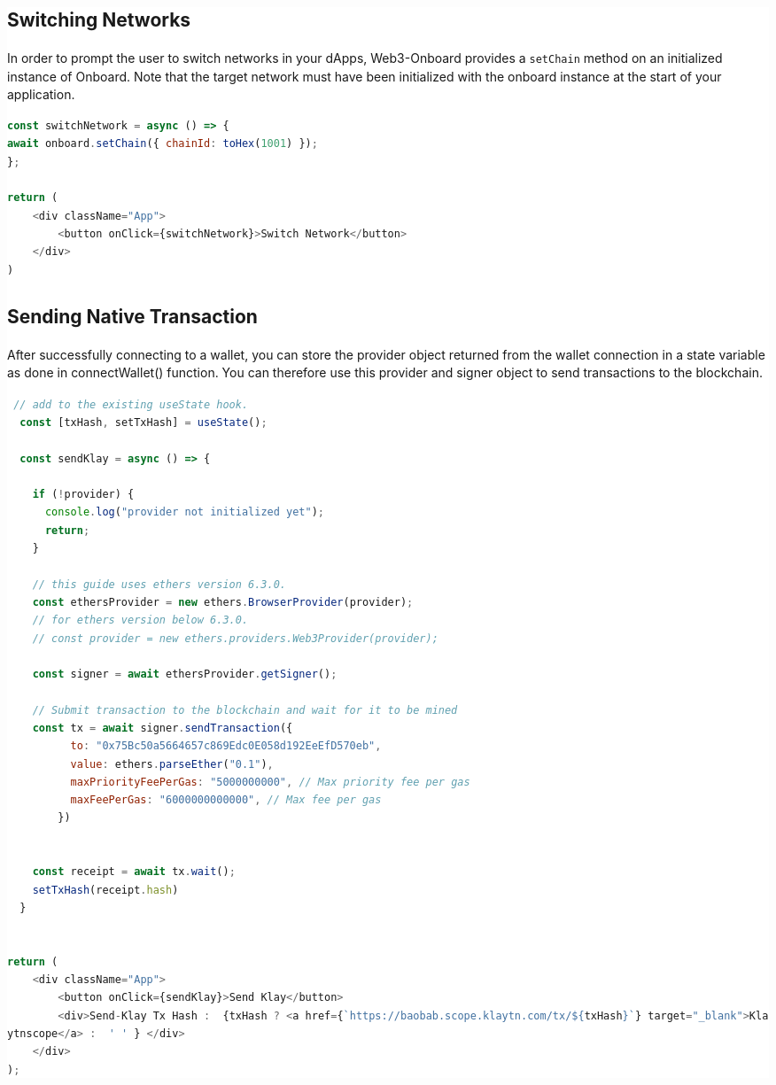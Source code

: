 ## Switching Networks

In order to prompt the user to switch networks in your dApps, Web3-Onboard provides a `setChain` method on an initialized instance of Onboard. Note that the target network must have been initialized with the onboard instance at the start of your application.

```js
const switchNetwork = async () => {
await onboard.setChain({ chainId: toHex(1001) });
};

return (
    <div className="App">
        <button onClick={switchNetwork}>Switch Network</button>
    </div>
)
```

## Sending Native Transaction

After successfully connecting to a wallet, you can store the provider object returned from the wallet connection in a state variable as done in connectWallet() function. You can therefore use this provider and signer object to send transactions to the blockchain. 

```js
 // add to the existing useState hook.
  const [txHash, setTxHash] = useState();

  const sendKlay = async () => {
    
    if (!provider) {
      console.log("provider not initialized yet");
      return;
    }
	
    // this guide uses ethers version 6.3.0.
    const ethersProvider = new ethers.BrowserProvider(provider);
    // for ethers version below 6.3.0.
    // const provider = new ethers.providers.Web3Provider(provider);

    const signer = await ethersProvider.getSigner();

    // Submit transaction to the blockchain and wait for it to be mined
    const tx = await signer.sendTransaction({
          to: "0x75Bc50a5664657c869Edc0E058d192EeEfD570eb",
          value: ethers.parseEther("0.1"),
          maxPriorityFeePerGas: "5000000000", // Max priority fee per gas
          maxFeePerGas: "6000000000000", // Max fee per gas
        })
    
        
    const receipt = await tx.wait();
    setTxHash(receipt.hash)
  }


return (
    <div className="App">
        <button onClick={sendKlay}>Send Klay</button>
        <div>Send-Klay Tx Hash :  {txHash ? <a href={`https://baobab.scope.klaytn.com/tx/${txHash}`} target="_blank">Klaytnscope</a> :  ' ' } </div>
    </div>
);

```